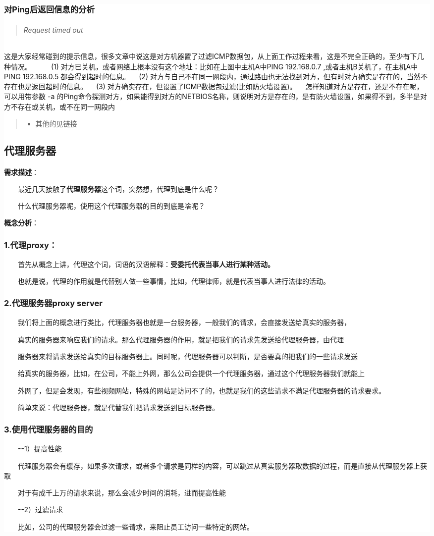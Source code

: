 ### 对Ping后返回信息的分析

> ###### Request timed out

这是大家经常碰到的提示信息，很多文章中说这是对方机器置了过滤ICMP数据包，从上面工作过程来看，这是不完全正确的，至少有下几种情况。　　
 　(1)  对方已关机，或者网络上根本没有这个地址：比如在上图中主机A中PING 192.168.0.7 ,或者主机B关机了，在主机A中PING 192.168.0.5 都会得到超时的信息。
 　(2) 对方与自己不在同一网段内，通过路由也无法找到对方，但有时对方确实是存在的，当然不存在也是返回超时的信息。
 　(3) 对方确实存在，但设置了ICMP数据包过滤(比如防火墙设置)。
 　怎样知道对方是存在，还是不存在呢，可以用带参数 -a 的Ping命令探测对方，如果能得到对方的NETBIOS名称，则说明对方是存在的，是有防火墙设置，如果得不到，多半是对方不存在或关机，或不在同一网段内

> - 其他的见链接





## 代理服务器

**需求描述**：

　　最近几天接触了**代理服务器**这个词，突然想，代理到底是什么呢？

　　什么代理服务器呢，使用这个代理服务器的目的到底是啥呢？

**概念分析**：

### **1.代理proxy：**

　　首先从概念上讲，代理这个词，词语的汉语解释：**受委托代表当事人进行某种活动。**

　　也就是说，代理的作用就是代替别人做一些事情，比如，代理律师，就是代表当事人进行法律的活动。

### **2.代理服务器proxy server**

　　我们将上面的概念进行类比，代理服务器也就是一台服务器，一般我们的请求，会直接发送给真实的服务器，

　　真实的服务器来响应我们的请求。那么代理服务器的作用，就是把我们的请求先发送给代理服务器，由代理

　　服务器来将请求发送给真实的目标服务器上。同时呢，代理服务器可以判断，是否要真的把我们的一些请求发送

　　给真实的服务器，比如，在公司，不能上外网，那么公司会提供一个代理服务器，通过这个代理服务器我们就能上

　　外网了，但是会发现，有些视频网站，特殊的网站是访问不了的，也就是我们的这些请求不满足代理服务器的请求要求。

　　简单来说：代理服务器，就是代替我们把请求发送到目标服务器。

### **3.使用代理服务器的目的**

　　--1）提高性能

　　代理服务器会有缓存，如果多次请求，或者多个请求是同样的内容，可以跳过从真实服务器取数据的过程，而是直接从代理服务器上获取

　　对于有成千上万的请求来说，那么会减少时间的消耗，进而提高性能

　　--2）过滤请求

　　比如，公司的代理服务器会过滤一些请求，来阻止员工访问一些特定的网站。


